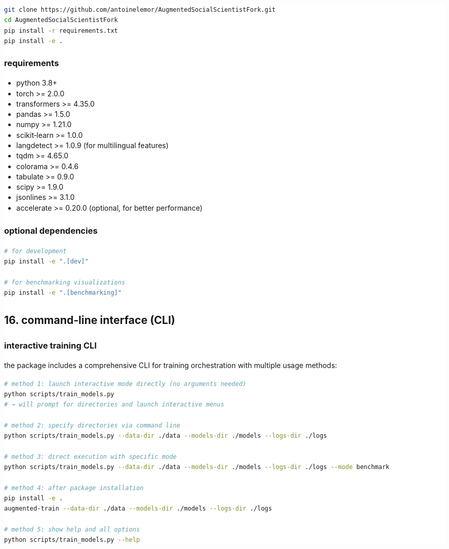 ```bash
git clone https://github.com/antoinelemor/AugmentedSocialScientistFork.git
cd AugmentedSocialScientistFork
pip install -r requirements.txt
pip install -e .
```

### requirements
- python 3.8+
- torch >= 2.0.0
- transformers >= 4.35.0
- pandas >= 1.5.0
- numpy >= 1.21.0
- scikit‑learn >= 1.0.0
- langdetect >= 1.0.9 (for multilingual features)
- tqdm >= 4.65.0
- colorama >= 0.4.6
- tabulate >= 0.9.0
- scipy >= 1.9.0
- jsonlines >= 3.1.0
- accelerate >= 0.20.0 (optional, for better performance)

### optional dependencies

```bash
# for development
pip install -e ".[dev]"

# for benchmarking visualizations
pip install -e ".[benchmarking]"
```

## 16. command‑line interface (CLI)

### interactive training CLI

the package includes a comprehensive CLI for training orchestration with multiple usage methods:

```bash
# method 1: launch interactive mode directly (no arguments needed)
python scripts/train_models.py
# → will prompt for directories and launch interactive menus

# method 2: specify directories via command line
python scripts/train_models.py --data-dir ./data --models-dir ./models --logs-dir ./logs

# method 3: direct execution with specific mode
python scripts/train_models.py --data-dir ./data --models-dir ./models --logs-dir ./logs --mode benchmark

# method 4: after package installation
pip install -e .
augmented-train --data-dir ./data --models-dir ./models --logs-dir ./logs

# method 5: show help and all options
python scripts/train_models.py --help
```
